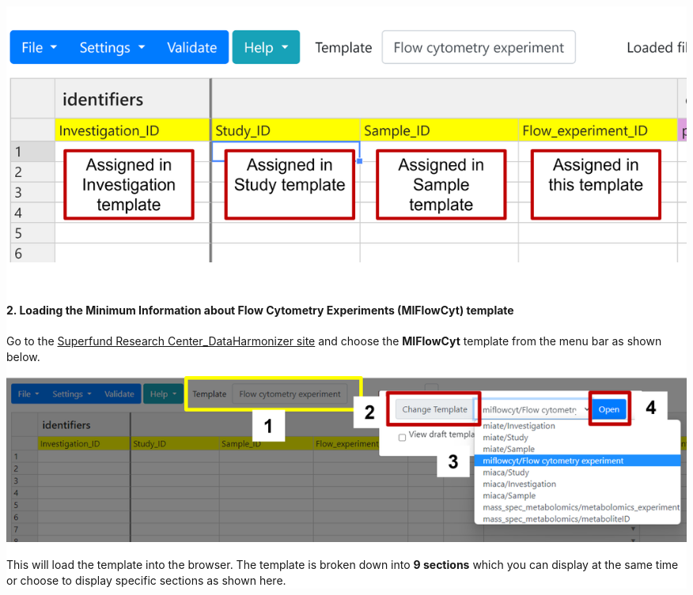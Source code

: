 <img src="../../imgs/MIFlowCyt_1_identifiers.png" height="350">

 <a id="starting"></a>
#### 2.  Loading the Minimum Information about Flow Cytometry Experiments (MIFlowCyt) template<br>

Go to the [Superfund Research Center_DataHarmonizer site](http://52.90.28.252:8080/) and choose the __MIFlowCyt__ template from the menu bar as shown below. 

<img src="../../imgs/MIFlowCyt_2_Overview.png" width="100%">

This will load the template into the browser. The template is broken down into __9 sections__ which you can display at the same time or choose to display specific sections as shown here.
